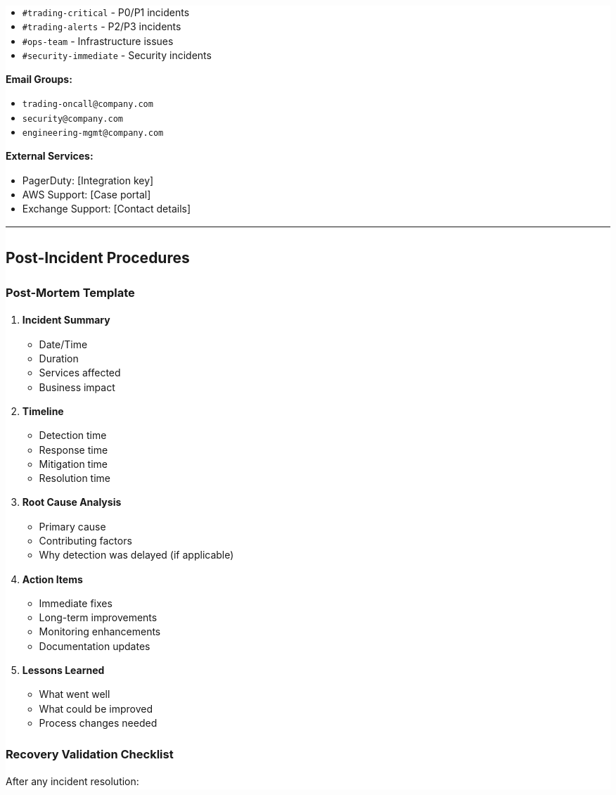 - `#trading-critical` - P0/P1 incidents
- `#trading-alerts` - P2/P3 incidents
- `#ops-team` - Infrastructure issues
- `#security-immediate` - Security incidents

**Email Groups:**

- `trading-oncall@company.com`
- `security@company.com`
- `engineering-mgmt@company.com`

**External Services:**

- PagerDuty: [Integration key]
- AWS Support: [Case portal]
- Exchange Support: [Contact details]

---

## Post-Incident Procedures

### Post-Mortem Template

1. **Incident Summary**
   - Date/Time
   - Duration
   - Services affected
   - Business impact

2. **Timeline**
   - Detection time
   - Response time
   - Mitigation time
   - Resolution time

3. **Root Cause Analysis**
   - Primary cause
   - Contributing factors
   - Why detection was delayed (if applicable)

4. **Action Items**
   - Immediate fixes
   - Long-term improvements
   - Monitoring enhancements
   - Documentation updates

5. **Lessons Learned**
   - What went well
   - What could be improved
   - Process changes needed

### Recovery Validation Checklist

After any incident resolution:
